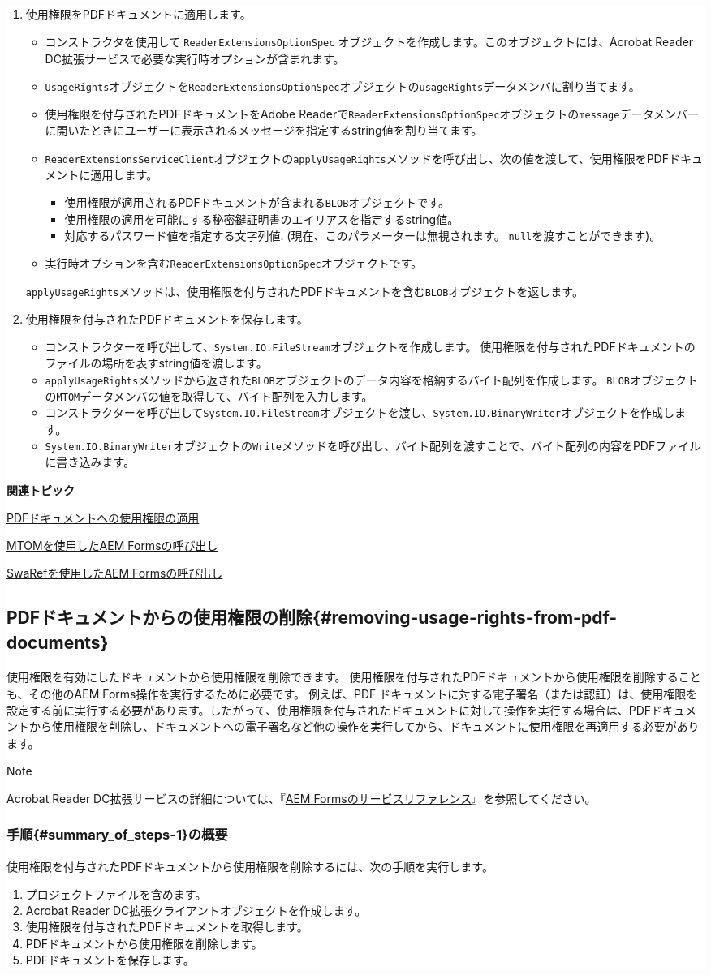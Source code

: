 1. 使用権限をPDFドキュメントに適用します。

   * コンストラクタを使用して `ReaderExtensionsOptionSpec` オブジェクトを作成します。このオブジェクトには、Acrobat Reader DC拡張サービスで必要な実行時オプションが含まれます。
   * `UsageRights`オブジェクトを`ReaderExtensionsOptionSpec`オブジェクトの`usageRights`データメンバに割り当てます。
   * 使用権限を付与されたPDFドキュメントをAdobe Readerで`ReaderExtensionsOptionSpec`オブジェクトの`message`データメンバーに開いたときにユーザーに表示されるメッセージを指定するstring値を割り当てます。
   * `ReaderExtensionsServiceClient`オブジェクトの`applyUsageRights`メソッドを呼び出し、次の値を渡して、使用権限をPDFドキュメントに適用します。

      * 使用権限が適用されるPDFドキュメントが含まれる`BLOB`オブジェクトです。
      * 使用権限の適用を可能にする秘密鍵証明書のエイリアスを指定するstring値。
      * 対応するパスワード値を指定する文字列値. (現在、このパラメーターは無視されます。 `null`を渡すことができます)。
   * 実行時オプションを含む`ReaderExtensionsOptionSpec`オブジェクトです。

   `applyUsageRights`メソッドは、使用権限を付与されたPDFドキュメントを含む`BLOB`オブジェクトを返します。

1. 使用権限を付与されたPDFドキュメントを保存します。

   * コンストラクターを呼び出して、`System.IO.FileStream`オブジェクトを作成します。 使用権限を付与されたPDFドキュメントのファイルの場所を表すstring値を渡します。
   * `applyUsageRights`メソッドから返された`BLOB`オブジェクトのデータ内容を格納するバイト配列を作成します。 `BLOB`オブジェクトの`MTOM`データメンバの値を取得して、バイト配列を入力します。
   * コンストラクターを呼び出して`System.IO.FileStream`オブジェクトを渡し、`System.IO.BinaryWriter`オブジェクトを作成します。
   * `System.IO.BinaryWriter`オブジェクトの`Write`メソッドを呼び出し、バイト配列を渡すことで、バイト配列の内容をPDFファイルに書き込みます。

**関連トピック**

[PDFドキュメントへの使用権限の適用](assigning-usage-rights.md#applying-usage-rights-to-pdf-documents)

[MTOMを使用したAEM Formsの呼び出し](/help/forms/developing/invoking-aem-forms-using-web.md#invoking-aem-forms-using-mtom)

[SwaRefを使用したAEM Formsの呼び出し](/help/forms/developing/invoking-aem-forms-using-web.md#invoking-aem-forms-using-swaref)

## PDFドキュメントからの使用権限の削除{#removing-usage-rights-from-pdf-documents}

使用権限を有効にしたドキュメントから使用権限を削除できます。 使用権限を付与されたPDFドキュメントから使用権限を削除することも、その他のAEM Forms操作を実行するために必要です。 例えば、PDF ドキュメントに対する電子署名（または認証）は、使用権限を設定する前に実行する必要があります。したがって、使用権限を付与されたドキュメントに対して操作を実行する場合は、PDFドキュメントから使用権限を削除し、ドキュメントへの電子署名など他の操作を実行してから、ドキュメントに使用権限を再適用する必要があります。

>[!NOTE]
>
>Acrobat Reader DC拡張サービスの詳細については、『[AEM Formsのサービスリファレンス](https://www.adobe.com/go/learn_aemforms_services_63)』を参照してください。

### 手順{#summary_of_steps-1}の概要

使用権限を付与されたPDFドキュメントから使用権限を削除するには、次の手順を実行します。

1. プロジェクトファイルを含めます。
1. Acrobat Reader DC拡張クライアントオブジェクトを作成します。
1. 使用権限を付与されたPDFドキュメントを取得します。
1. PDFドキュメントから使用権限を削除します。
1. PDFドキュメントを保存します。
